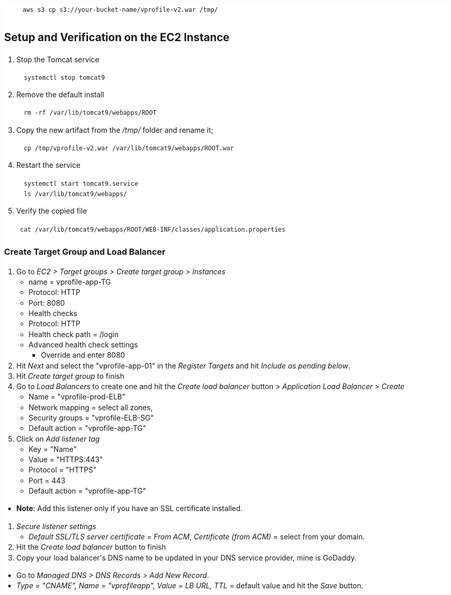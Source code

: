          aws s3 cp s3://your-bucket-name/vprofile-v2.war /tmp/

## Setup and Verification on the EC2 Instance

1. Stop the Tomcat service 
   
         systemctl stop tomcat9
2. Remove the default install
   
         rm -rf /var/lib/tomcat9/webapps/ROOT
3. Copy the new artifact from the */tmp/* folder and rename it; 
   
         cp /tmp/vprofile-v2.war /var/lib/tomcat9/webapps/ROOT.war
4. Restart the service
   
         systemctl start tomcat9.service
         ls /var/lib/tomcat9/webapps/
5.  Verify the copied file
   
         cat /var/lib/tomcat9/webapps/ROOT/WEB-INF/classes/application.properties 
   
### Create Target Group and Load Balancer

1. Go to *EC2 > Target groups > Create target group > Instances*
   - name = vprofile-app-TG 
   - Protocol: HTTP
   - Port: 8080
   - Health checks 
   - Protocol: HTTP 
   - Health check path = /login 
   - Advanced health check settings 
     - Override and enter 8080
2. Hit *Next* and select the "vprofile-app-01" in the *Register Targets* and hit *Include as pending below*.
3. Hit *Create target group* to finish
4. Go to *Load Balancers* to create one and hit the *Create load balancer* button *> Application Load Balancer > Create*
   - Name = "vprofile-prod-ELB"
   - Network mapping = select all zones,
   - Security groups = "vprofile-ELB-SG" 
   - Default action = "vprofile-app-TG"
5. Click on *Add listener tag* 
   - Key = "Name"
   - Value = "HTTPS:443" 
   - Protocol = "HTTPS"
   - Port = 443 
   - Default action = "vprofile-app-TG"
- **Note**: Add this listener only if you have an SSL certificate installed.
1. *Secure listener settings* 
   - *Default SSL/TLS server certificate* = *From ACM*, *Certificate (from ACM)* = select from your domain.
2. Hit the *Create load balancer* button to finish 
3.  Copy your load balancer's DNS name to be updated in your DNS service provider, mine is GoDaddy. 
   - Go to *Managed DNS > DNS Records > Add New Record*. 
   - *Type = "CNAME", Name = "vprofileapp", Value = LB URL, TTL =* default value and hit the *Save* button.
